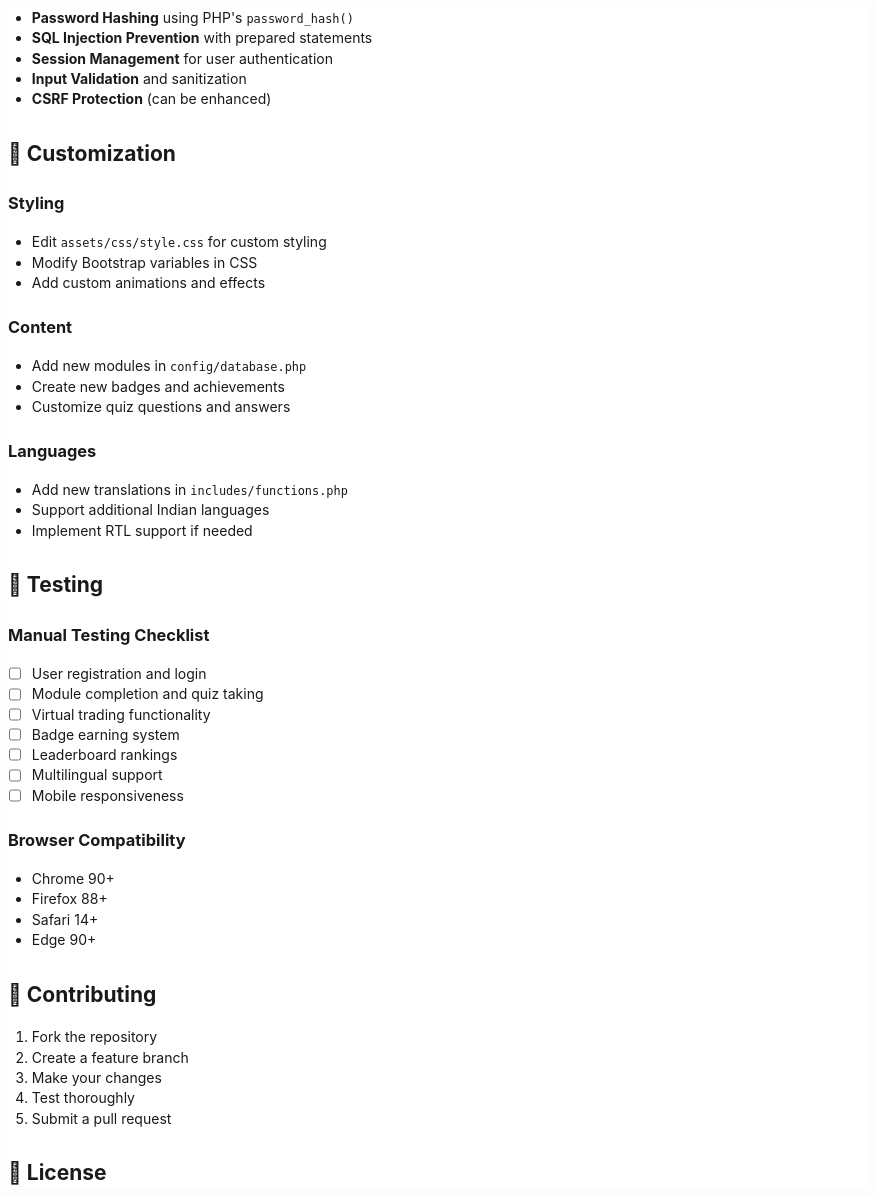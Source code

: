 - **Password Hashing** using PHP's `password_hash()`
- **SQL Injection Prevention** with prepared statements
- **Session Management** for user authentication
- **Input Validation** and sanitization
- **CSRF Protection** (can be enhanced)

## 🎨 Customization

### Styling
- Edit `assets/css/style.css` for custom styling
- Modify Bootstrap variables in CSS
- Add custom animations and effects

### Content
- Add new modules in `config/database.php`
- Create new badges and achievements
- Customize quiz questions and answers

### Languages
- Add new translations in `includes/functions.php`
- Support additional Indian languages
- Implement RTL support if needed

## 🧪 Testing

### Manual Testing Checklist
- [ ] User registration and login
- [ ] Module completion and quiz taking
- [ ] Virtual trading functionality
- [ ] Badge earning system
- [ ] Leaderboard rankings
- [ ] Multilingual support
- [ ] Mobile responsiveness

### Browser Compatibility
- Chrome 90+
- Firefox 88+
- Safari 14+
- Edge 90+

## 🤝 Contributing

1. Fork the repository
2. Create a feature branch
3. Make your changes
4. Test thoroughly
5. Submit a pull request

## 📝 License
